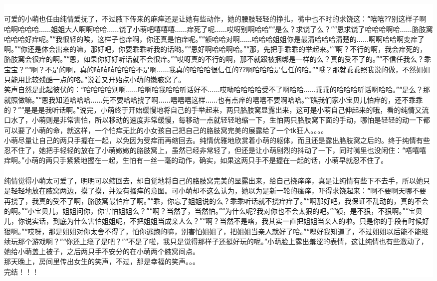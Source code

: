<br>可爱的小萌也任由纯情爱抚了，不过腋下传来的麻痒还是让她有些动作，她的腰肢轻轻的挣扎，嘴中也不时的求饶这：“嘻嘻??别这样子啊哈啊哈哈哈……姐姐大人啊啊哈哈……饶了小萌吧嘻嘻嘻……痒死了呢……哎呀别啊哈哈”“是么？求饶了么？”“恩求饶了哈哈哈啊哈……胳肢窝哈哈哈好痒呢。”“我很轻的唉，这样子也痒啊，你还真是怕痒呢。”“额哈哈对啊……哈哈哈姐姐你是最清哈哈哈清楚的……啊啊哈哈啊变痒了啊。”“你还是体会出来的嘛，那好吧，你要乖乖听我的话哟。”“恩好啊哈哈啊哈。”“那，先把手乖乖的举起来。”“啊？不行的啊，我会痒死的，胳肢窝会很痒的啊。”“恩，如果你好好听话就不会很痒。”“哎呀真的不行的啊，那不就跟被捆绑是一样的么？真的受不了的。”“不信任我么？乖宝宝？”“啊？不是的啊，真的嘻嘻嘻哈哈哈不是啊……我真的哈哈哈很信任的??啊哈哈哈是信任的哈。”“哦？那就乖乖照我说的做，不然姐姐只能用比较残酷一点的咯。”说着又开始点小萌的嫩腋窝了。<br>笑声自然是此起彼伏的：“哈哈哈哈别啊……哈啊哈我哈哈听话好不……哎呦哈哈哈哈受不了啊哈哈……乖乖的哈哈哈听话啊哈哈。”“是么？那就照做嘛。”“恩我知道哈哈哈……先不要哈哈挠了啊……嘻嘻嘻这样……也有点痒的嘻嘻不要啊哈哈。”“瞧我们家小宝贝儿怕痒的，还不乖乖的？”“是是是我听话啊。”说完，小萌终于开始缓慢地将自己的手举起来，两只胳肢窝显露出来，这可是小萌自己伸起来的哦，看的纯情又流口水了，小萌则是非常害怕，所以移动的速度非常缓慢，每移动一点就轻轻地缩一下，生怕两只胳肢窝下面的手动，哪怕是轻轻的动一下都可以要了小萌的命，就这样，一个怕痒无比的小女孩自己把自己的胳肢窝完美的展露给了一个tk狂人。。。。<br>小萌尽量让自己的两只手握在一起，以免因为受痒而再缩回去。纯情优雅地欣赏着小萌的躯体，而且还是露出胳肢窝之后的。终于纯情有些忍不住了，她把手轻轻的放在了小萌嫩嫩的胳肢窝上，虽然已经非常轻了，但还是让小萌剧烈的抖动了一下，同时嘴里也没闲住：“唔嘻嘻痒啊。”小萌的两只手紧紧地握在一起，生怕有一丝一毫的动作，确实，如果这两只手不是握在一起的话，小萌早就忍不住了。<br><br>纯情觉得小萌太可爱了，明明可以缩回去，却自觉地将自己的胳肢窝完美的显露出来，给自己挠痒痒，真是让纯情有些下不去手，所以她只是轻轻地放在腋窝两边，摸了摸，并没有搔痒的意图。可小萌却不这么认为，她以为是新一轮的瘙痒，吓得求饶起来：“啊不要啊天哪不要再挠了，我真的受不了啊，胳肢窝最怕痒了啊。”“乖，你忘了姐姐说的么？乖乖听话就不挠痒痒了。”“啊那好吧，我保证不乱动的，真的不会的啊。”“小宝贝儿，姐姐问你，你害怕姐姐么？”“啊？当然了，当然怕。”“为什么呢?我对你也不会太狠的吧。”“额，是不狠，不狠啊。”“宝贝儿，你说实话，到底为什么害怕姐姐呢，不把姐姐当成亲人么？”“啊？当然不是咯，我其实一直把姐姐当亲人的啦。只是你的手段有时候好狠啊。”“哎呀，那是姐姐对你太舍不得了，怕你逃跑的嘛，别害怕姐姐了，把姐姐当亲人就好了哈。”“嗯好我知道了，不过姐姐以后能不能继续玩那个游戏啊？”“你还上瘾了是吧？”“不是了啦，我只是觉得那样子还挺好玩的呢。”小萌脸上露出羞涩的表情，这让纯情也有些激动了，她给小萌盖上被子，之后两只手不安分的在小萌两个腋窝间点。<br>那天晚上，房间里传出女生的笑声，不过，那是幸福的笑声。。。<br>完结！！！